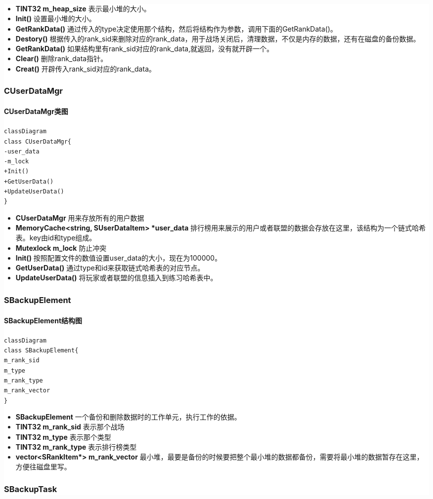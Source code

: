- **TINT32 m_heap_size**
表示最小堆的大小。
- **Init()**
设置最小堆的大小。
- **GetRankData()**
通过传入的type决定使用那个结构，然后将结构作为参数，调用下面的GetRankData()。
- **Destory()**
根据传入的rank_sid来删除对应的rank_data，用于战场关闭后，清理数据，不仅是内存的数据，还有在磁盘的备份数据。
- **GetRankData()**
如果结构里有rank_sid对应的rank_data,就返回，没有就开辟一个。
- **Clear()**
删除rank_data指针。
- **Creat()**
开辟传入rank_sid对应的rank_data。

### CUserDataMgr
#### CUserDataMgr类图
```mermaid
classDiagram
class CUserDataMgr{
-user_data
-m_lock
+Init()
+GetUserData()
+UpdateUserData()
}
```
- **CUserDataMgr**
用来存放所有的用户数据
-  **MemoryCache<string, SUserDataItem> \*user_data**
排行榜用来展示的用户或者联盟的数据会存放在这里，该结构为一个链式哈希表。key由id和type组成。
- **Mutexlock m_lock**
防止冲突
- **Init()**
按照配置文件的数值设置user_data的大小，现在为100000。
- **GetUserData()**
通过type和id来获取链式哈希表的对应节点。
- **UpdateUserData()**
将玩家或者联盟的信息插入到练习哈希表中。

### SBackupElement 
#### SBackupElement结构图
```mermaid
classDiagram
class SBackupElement{
m_rank_sid
m_type
m_rank_type
m_rank_vector
}
```
- **SBackupElement**
一个备份和删除数据时的工作单元，执行工作的依据。
- **TINT32 m_rank_sid**
表示那个战场
- **TINT32 m_type**
表示那个类型
- **TINT32 m_rank_type**
表示排行榜类型
- **vector<SRankItem\*> m_rank_vector**
最小堆，最要是备份的时候要把整个最小堆的数据都备份，需要将最小堆的数据暂存在这里，方便往磁盘里写。
### SBackupTask